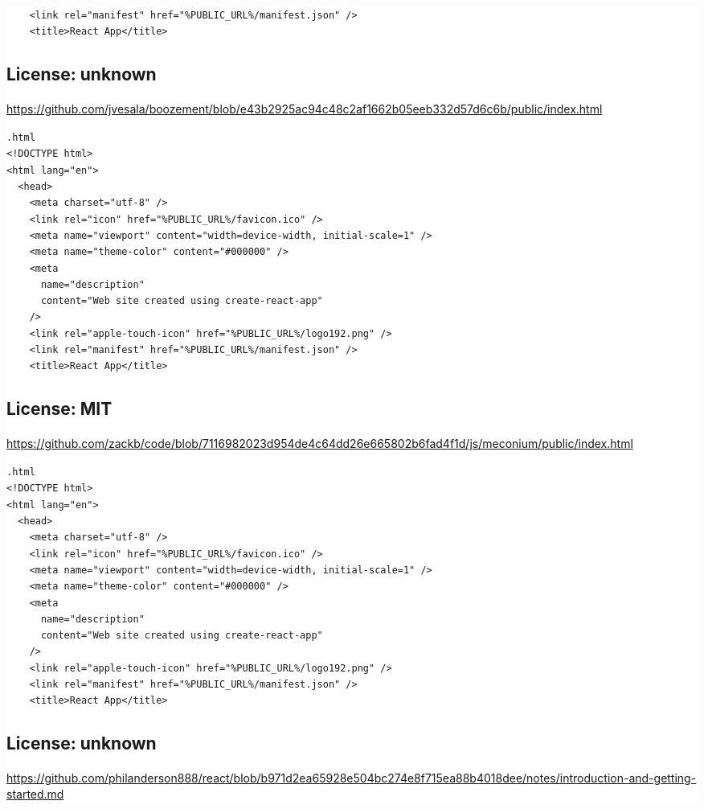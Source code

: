 ```
    <link rel="manifest" href="%PUBLIC_URL%/manifest.json" />
    <title>React App</title>
```


## License: unknown
https://github.com/jvesala/boozement/blob/e43b2925ac94c48c2af1662b05eeb332d57d6c6b/public/index.html

```
.html
<!DOCTYPE html>
<html lang="en">
  <head>
    <meta charset="utf-8" />
    <link rel="icon" href="%PUBLIC_URL%/favicon.ico" />
    <meta name="viewport" content="width=device-width, initial-scale=1" />
    <meta name="theme-color" content="#000000" />
    <meta
      name="description"
      content="Web site created using create-react-app"
    />
    <link rel="apple-touch-icon" href="%PUBLIC_URL%/logo192.png" />
    <link rel="manifest" href="%PUBLIC_URL%/manifest.json" />
    <title>React App</title>
```


## License: MIT
https://github.com/zackb/code/blob/7116982023d954de4c64dd26e665802b6fad4f1d/js/meconium/public/index.html

```
.html
<!DOCTYPE html>
<html lang="en">
  <head>
    <meta charset="utf-8" />
    <link rel="icon" href="%PUBLIC_URL%/favicon.ico" />
    <meta name="viewport" content="width=device-width, initial-scale=1" />
    <meta name="theme-color" content="#000000" />
    <meta
      name="description"
      content="Web site created using create-react-app"
    />
    <link rel="apple-touch-icon" href="%PUBLIC_URL%/logo192.png" />
    <link rel="manifest" href="%PUBLIC_URL%/manifest.json" />
    <title>React App</title>
```


## License: unknown
https://github.com/philanderson888/react/blob/b971d2ea65928e504bc274e8f715ea88b4018dee/notes/introduction-and-getting-started.md
